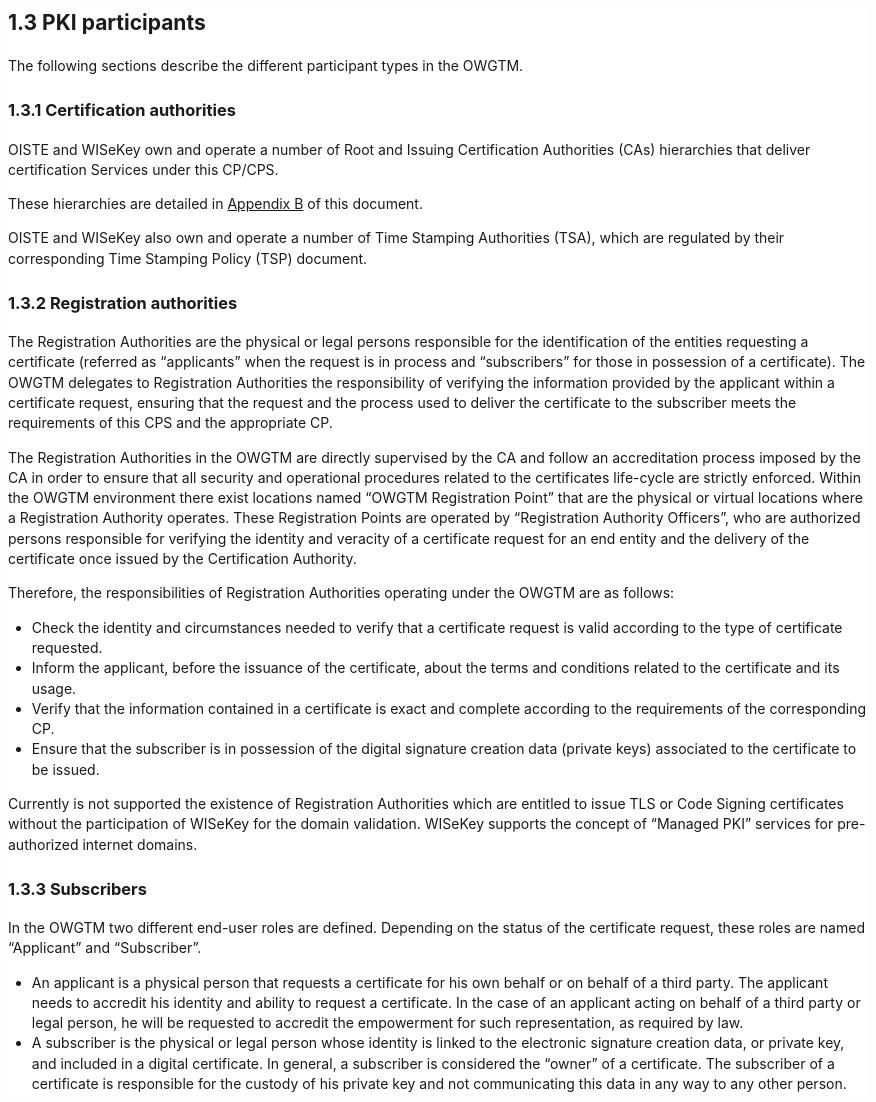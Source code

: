## 1.3 PKI participants

The following sections describe the different participant types in the OWGTM.

### 1.3.1 Certification authorities

OISTE and WISeKey own and operate a number of Root and Issuing Certification Authorities (CAs) hierarchies that deliver certification Services under this CP/CPS.

These hierarchies are detailed in [Appendix B](#appendix-b-ca-hierarchies) of this document.

OISTE and WISeKey also own and operate a number of Time Stamping Authorities (TSA), which are regulated by their corresponding Time Stamping Policy (TSP) document.

### 1.3.2 Registration authorities

The Registration Authorities are the physical or legal persons responsible for the identification of the entities requesting a certificate (referred as “applicants” when the request is in process and “subscribers” for those in possession of a certificate). The OWGTM delegates to Registration Authorities the responsibility of verifying the information provided by the applicant within a certificate request, ensuring that the request and the process used to deliver the certificate to the subscriber meets the requirements of this CPS and the appropriate CP.

The Registration Authorities in the OWGTM are directly supervised by the CA and follow an accreditation process imposed by the CA in order to ensure that all security and operational procedures related to the certificates life-cycle are strictly enforced. Within the OWGTM environment there exist locations named “OWGTM Registration Point” that are the physical or virtual locations where a Registration Authority operates. These Registration Points are operated by “Registration Authority Officers”, who are authorized persons responsible for verifying the identity and veracity of a certificate request for an end entity and the delivery of the certificate once issued by the Certification Authority.

Therefore, the responsibilities of Registration Authorities operating under the OWGTM are as follows:
- Check the identity and circumstances needed to verify that a certificate request is valid according to the type of certificate requested.
- Inform the applicant, before the issuance of the certificate, about the terms and conditions related to the certificate and its usage.
- Verify that the information contained in a certificate is exact and complete according to the requirements of the corresponding CP.
- Ensure that the subscriber is in possession of the digital signature creation data (private keys) associated to the certificate to be issued.

Currently is not supported the existence of Registration Authorities which are entitled to issue TLS or Code Signing certificates without the participation of WISeKey for the domain validation. WISeKey supports the concept of “Managed PKI” services for pre-authorized internet domains.

### 1.3.3 Subscribers

In the OWGTM two different end-user roles are defined. Depending on the status of the certificate request, these roles are named “Applicant” and “Subscriber”.
- An applicant is a physical person that requests a certificate for his own behalf or on behalf of a third party. The applicant needs to accredit his identity and ability to request a certificate. In the case of an applicant acting on behalf of a third party or legal person, he will be requested to accredit the empowerment for such representation, as required by law.
- A subscriber is the physical or legal person whose identity is linked to the electronic signature creation data, or private key, and included in a digital certificate. In general, a subscriber is considered the “owner” of a certificate. The subscriber of a certificate is responsible for the custody of his private key and not communicating this data in any way to any other person.

